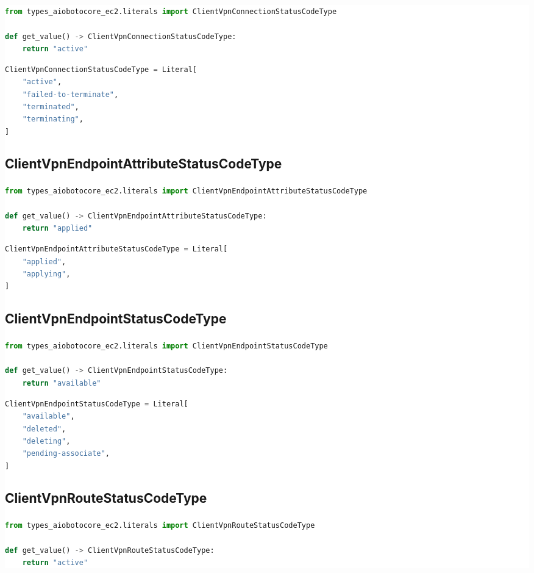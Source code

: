 ```python title="Usage Example"
from types_aiobotocore_ec2.literals import ClientVpnConnectionStatusCodeType

def get_value() -> ClientVpnConnectionStatusCodeType:
    return "active"
```

```python title="Definition"
ClientVpnConnectionStatusCodeType = Literal[
    "active",
    "failed-to-terminate",
    "terminated",
    "terminating",
]
```
## ClientVpnEndpointAttributeStatusCodeType

```python title="Usage Example"
from types_aiobotocore_ec2.literals import ClientVpnEndpointAttributeStatusCodeType

def get_value() -> ClientVpnEndpointAttributeStatusCodeType:
    return "applied"
```

```python title="Definition"
ClientVpnEndpointAttributeStatusCodeType = Literal[
    "applied",
    "applying",
]
```
## ClientVpnEndpointStatusCodeType

```python title="Usage Example"
from types_aiobotocore_ec2.literals import ClientVpnEndpointStatusCodeType

def get_value() -> ClientVpnEndpointStatusCodeType:
    return "available"
```

```python title="Definition"
ClientVpnEndpointStatusCodeType = Literal[
    "available",
    "deleted",
    "deleting",
    "pending-associate",
]
```
## ClientVpnRouteStatusCodeType

```python title="Usage Example"
from types_aiobotocore_ec2.literals import ClientVpnRouteStatusCodeType

def get_value() -> ClientVpnRouteStatusCodeType:
    return "active"
```
